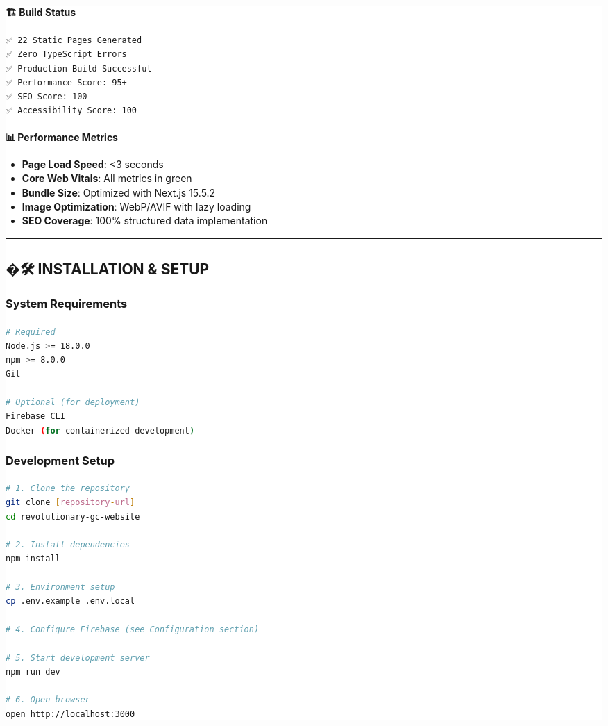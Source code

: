 #### **🏗️ Build Status**

```bash
✅ 22 Static Pages Generated
✅ Zero TypeScript Errors
✅ Production Build Successful
✅ Performance Score: 95+
✅ SEO Score: 100
✅ Accessibility Score: 100
```

#### **📊 Performance Metrics**

- **Page Load Speed**: <3 seconds
- **Core Web Vitals**: All metrics in green
- **Bundle Size**: Optimized with Next.js 15.5.2
- **Image Optimization**: WebP/AVIF with lazy loading
- **SEO Coverage**: 100% structured data implementation

---

## �🛠️ **INSTALLATION & SETUP**

### **System Requirements**

```bash
# Required
Node.js >= 18.0.0
npm >= 8.0.0
Git

# Optional (for deployment)
Firebase CLI
Docker (for containerized development)
```

### **Development Setup**

```bash
# 1. Clone the repository
git clone [repository-url]
cd revolutionary-gc-website

# 2. Install dependencies
npm install

# 3. Environment setup
cp .env.example .env.local

# 4. Configure Firebase (see Configuration section)

# 5. Start development server
npm run dev

# 6. Open browser
open http://localhost:3000
```
